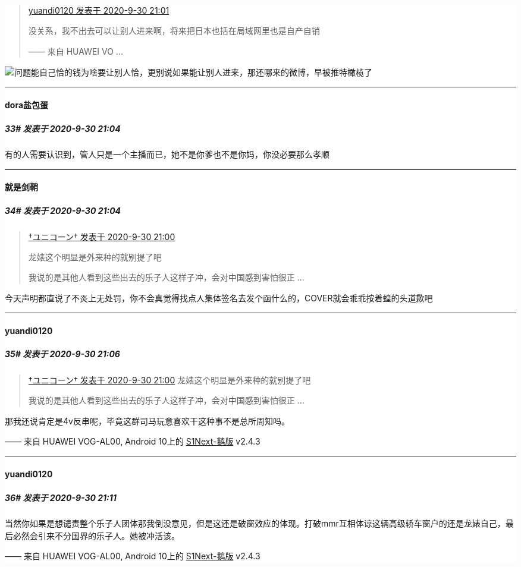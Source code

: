 
<blockquote><a href="httphttps://bbs.saraba1st.com/2b/forum.php?mod=redirect&amp;goto=findpost&amp;pid=48912670&amp;ptid=1962741" target="_blank">yuandi0120 发表于 2020-9-30 21:01</a>

没关系，我不出去可以让别人进来啊，将来把日本也括在局域网里也是自产自销


—— 来自 HUAWEI VO ...</blockquote>
<img src="https://static.saraba1st.com/image/smiley/face2017/039.png" referrerpolicy="no-referrer">问题能自己恰的钱为啥要让别人恰，更别说如果能让别人进来，那还哪来的微博，早被推特橄榄了


-----

####  dora盐包蛋  
##### 33#       发表于 2020-9-30 21:04


有的人需要认识到，管人只是一个主播而已，她不是你爹也不是你妈，你没必要那么孝顺


-----

####  就是剑鞘  
##### 34#       发表于 2020-9-30 21:04


<blockquote><a href="httphttps://bbs.saraba1st.com/2b/forum.php?mod=redirect&amp;goto=findpost&amp;pid=48912666&amp;ptid=1962741" target="_blank">†ユニコーン† 发表于 2020-9-30 21:00</a>

龙婊这个明显是外来种的就别提了吧

我说的是其他人看到这些出去的乐子人这样子冲，会对中国感到害怕很正 ...</blockquote>
今天声明都直说了不炎上无处罚，你不会真觉得找点人集体签名去发个函什么的，COVER就会乖乖按着蝗的头道歉吧


-----

####  yuandi0120  
##### 35#       发表于 2020-9-30 21:06


<blockquote><a href="httphttps://bbs.saraba1st.com/2b/forum.php?mod=redirect&amp;goto=findpost&amp;pid=48912666&amp;ptid=1962741" target="_blank">†ユニコーン† 发表于 2020-9-30 21:00</a>
龙婊这个明显是外来种的就别提了吧

我说的是其他人看到这些出去的乐子人这样子冲，会对中国感到害怕很正 ...</blockquote>
那我还说肯定是4v反串呢，毕竟这群司马玩意喜欢干这种事不是总所周知吗。

—— 来自 HUAWEI VOG-AL00, Android 10上的 [S1Next-鹅版](https://github.com/ykrank/S1-Next/releases) v2.4.3


-----

####  yuandi0120  
##### 36#       发表于 2020-9-30 21:11


当然你如果是想谴责整个乐子人团体那我倒没意见，但是这还是破窗效应的体现。打破mmr互相体谅这辆高级轿车窗户的还是龙婊自己，最后必然会引来不分国界的乐子人。她被冲活该。

—— 来自 HUAWEI VOG-AL00, Android 10上的 [S1Next-鹅版](https://github.com/ykrank/S1-Next/releases) v2.4.3
